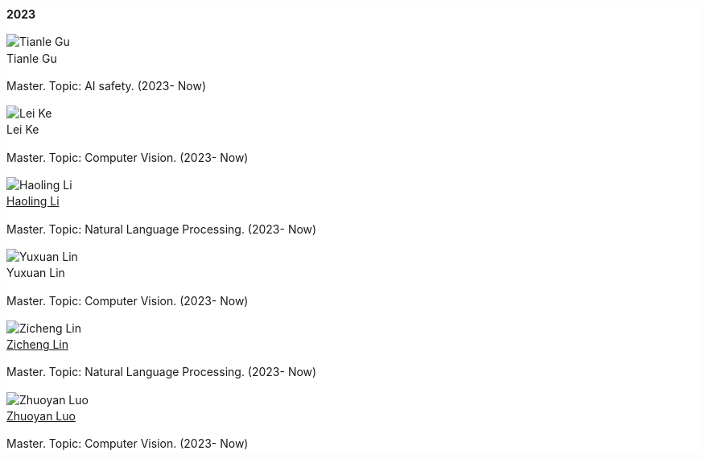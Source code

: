 </div>


**2023**

<div class="people-grid no-divider">
  
  <div class="person-card">
    <img class="person-photo" src="{{ '../images/members image/gutianle.jpg' | relative_url }}" alt="Tianle Gu">
    <div class="person-info">
      <span class="person-name">Tianle Gu</span>
      <p class="person-area">Master. Topic: AI safety. (2023- Now)</p>
    </div>
  </div>

  
  <div class="person-card">
    <img class="person-photo" src="{{ '../images/members image/kelei.png' | relative_url }}" alt="Lei Ke">
    <div class="person-info">
      <span class="person-name">Lei Ke</span>
      <p class="person-area">Master. Topic: Computer Vision. (2023- Now)</p>
    </div>
  </div>

  
  <div class="person-card">
    <img class="person-photo" src="{{ '../images/members image/lihaoling.png' | relative_url }}" alt="Haoling Li">
    <div class="person-info">
      <a href="https://scholar.google.com/citations?user=uQm86UUAAAAJ&hl=en&oi=ao" target="_blank" class="person-name">Haoling Li</a>
      <p class="person-area">Master. Topic: Natural Language  Processing. (2023- Now)</p>
    </div>
  </div>
  
  <div class="person-card">
    <img class="person-photo" src="{{ '../images/members image/linyuxuan.png' | relative_url }}" alt="Yuxuan Lin">
    <div class="person-info">
      <span class="person-name">Yuxuan Lin</span>
      <p class="person-area">Master. Topic: Computer Vision. (2023- Now)</p>
    </div>
  </div>

  <div class="person-card">
    <img class="person-photo" src="{{ '../images/members image/linzicheng.png' | relative_url }}" alt="Zicheng Lin">
    <div class="person-info">
      <a href="https://scholar.google.com/citations?user=DTEfT5EAAAAJ&hl=en" target="_blank" class="person-name">Zicheng Lin</a>
      <p class="person-area">Master. Topic: Natural Language  Processing. (2023- Now)</p>
    </div>
  </div>

  <div class="person-card">
    <img class="person-photo" src="{{ '../images/members image/luozhuoyan.png' | relative_url }}" alt="Zhuoyan Luo">
    <div class="person-info">
      <a href="https://robertluo1.github.io/" target="_blank" class="person-name">Zhuoyan Luo</a>
      <p class="person-area">Master. Topic: Computer Vision. (2023- Now)</p>
    </div>
  </div>
